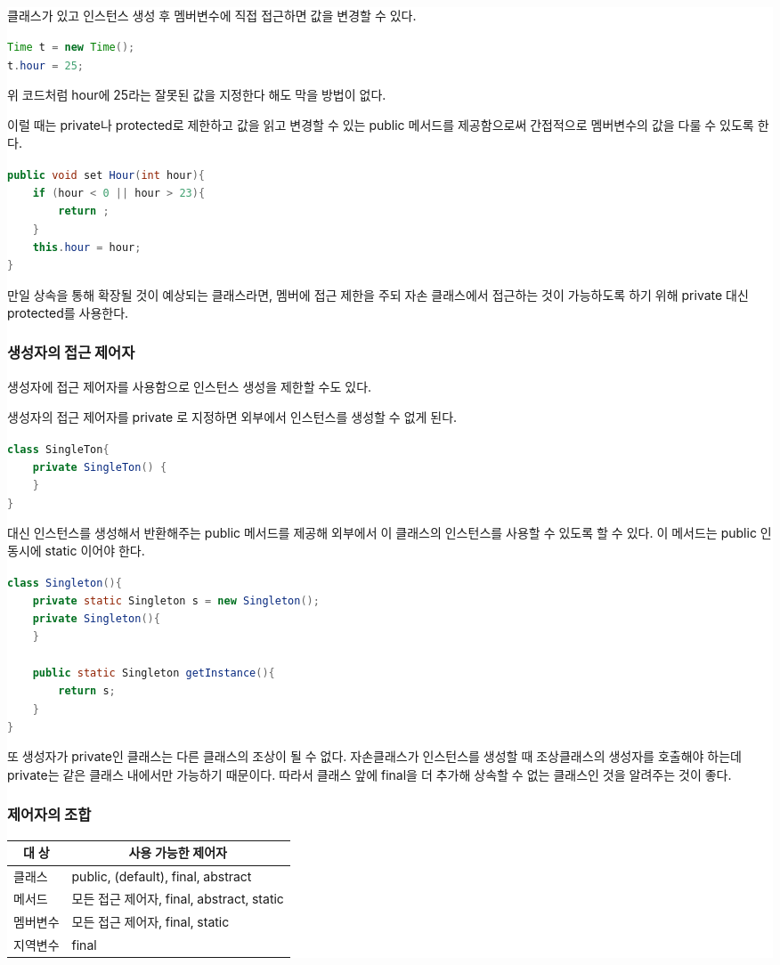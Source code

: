 클래스가 있고 인스턴스 생성 후 멤버변수에 직접 접근하면 값을 변경할 수 있다.

```java
Time t = new Time();
t.hour = 25;
```

위 코드처럼 hour에 25라는 잘못된 값을 지정한다 해도 막을 방법이 없다.

이럴 때는 private나 protected로 제한하고 값을 읽고 변경할 수 있는 public 메서드를 제공함으로써 간접적으로 멤버변수의 값을 다룰 수 있도록 한다.

```java
public void set Hour(int hour){
    if (hour < 0 || hour > 23){
        return ;
    }
    this.hour = hour;
}
```

만일 상속을 통해 확장될 것이 예상되는 클래스라면, 멤버에 접근 제한을 주되 자손 클래스에서 접근하는 것이 가능하도록 하기 위해 private 대신 protected를 사용한다.

### 생성자의 접근 제어자

생성자에 접근 제어자를 사용함으로 인스턴스 생성을 제한할 수도 있다.

생성자의 접근 제어자를 private 로 지정하면 외부에서 인스턴스를 생성할 수 없게 된다.  

```java
class SingleTon{
	private SingleTon() {
	}
}
```

대신 인스턴스를 생성해서 반환해주는 public 메서드를 제공해 외부에서 이 클래스의 인스턴스를 사용할 수 있도록 할 수 있다. 이 메서드는 public 인 동시에 static 이어야 한다.

```java
class Singleton(){
	private static Singleton s = new Singleton();
	private Singleton(){
	}

	public static Singleton getInstance(){
		return s;
	}
}
```

또 생성자가 private인 클래스는 다른 클래스의 조상이 될 수 없다. 자손클래스가 인스턴스를 생성할 때 조상클래스의 생성자를 호출해야 하는데 private는 같은 클래스 내에서만 가능하기 때문이다. 따라서 클래스 앞에 final을 더 추가해 상속할 수 없는 클래스인 것을 알려주는 것이 좋다.



### 제어자의 조합

| 대 상    | 사용 가능한 제어자                        |
| -------- | ----------------------------------------- |
| 클래스   | public, (default), final, abstract        |
| 메서드   | 모든 접근 제어자, final, abstract, static |
| 멤버변수 | 모든 접근 제어자, final, static           |
| 지역변수 | final                                     |
